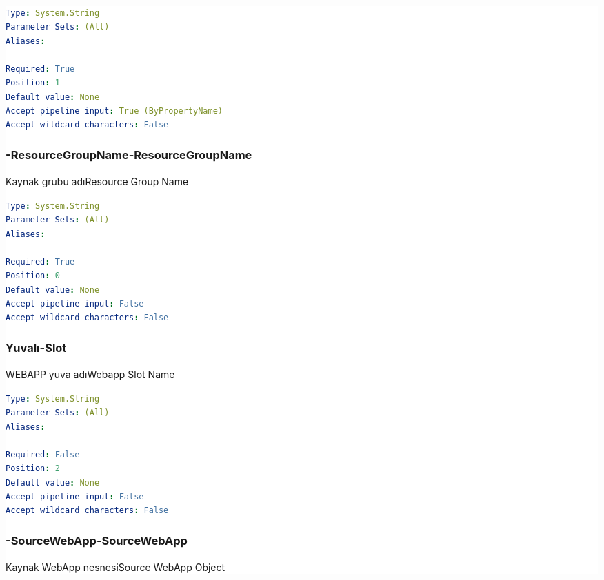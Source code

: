 ```yaml
Type: System.String
Parameter Sets: (All)
Aliases:

Required: True
Position: 1
Default value: None
Accept pipeline input: True (ByPropertyName)
Accept wildcard characters: False
```

### <span data-ttu-id="69939-141">-ResourceGroupName</span><span class="sxs-lookup"><span data-stu-id="69939-141">-ResourceGroupName</span></span>
<span data-ttu-id="69939-142">Kaynak grubu adı</span><span class="sxs-lookup"><span data-stu-id="69939-142">Resource Group Name</span></span>

```yaml
Type: System.String
Parameter Sets: (All)
Aliases:

Required: True
Position: 0
Default value: None
Accept pipeline input: False
Accept wildcard characters: False
```

### <span data-ttu-id="69939-143">Yuvalı</span><span class="sxs-lookup"><span data-stu-id="69939-143">-Slot</span></span>
<span data-ttu-id="69939-144">WEBAPP yuva adı</span><span class="sxs-lookup"><span data-stu-id="69939-144">Webapp Slot Name</span></span>

```yaml
Type: System.String
Parameter Sets: (All)
Aliases:

Required: False
Position: 2
Default value: None
Accept pipeline input: False
Accept wildcard characters: False
```

### <span data-ttu-id="69939-145">-SourceWebApp</span><span class="sxs-lookup"><span data-stu-id="69939-145">-SourceWebApp</span></span>
<span data-ttu-id="69939-146">Kaynak WebApp nesnesi</span><span class="sxs-lookup"><span data-stu-id="69939-146">Source WebApp Object</span></span>
